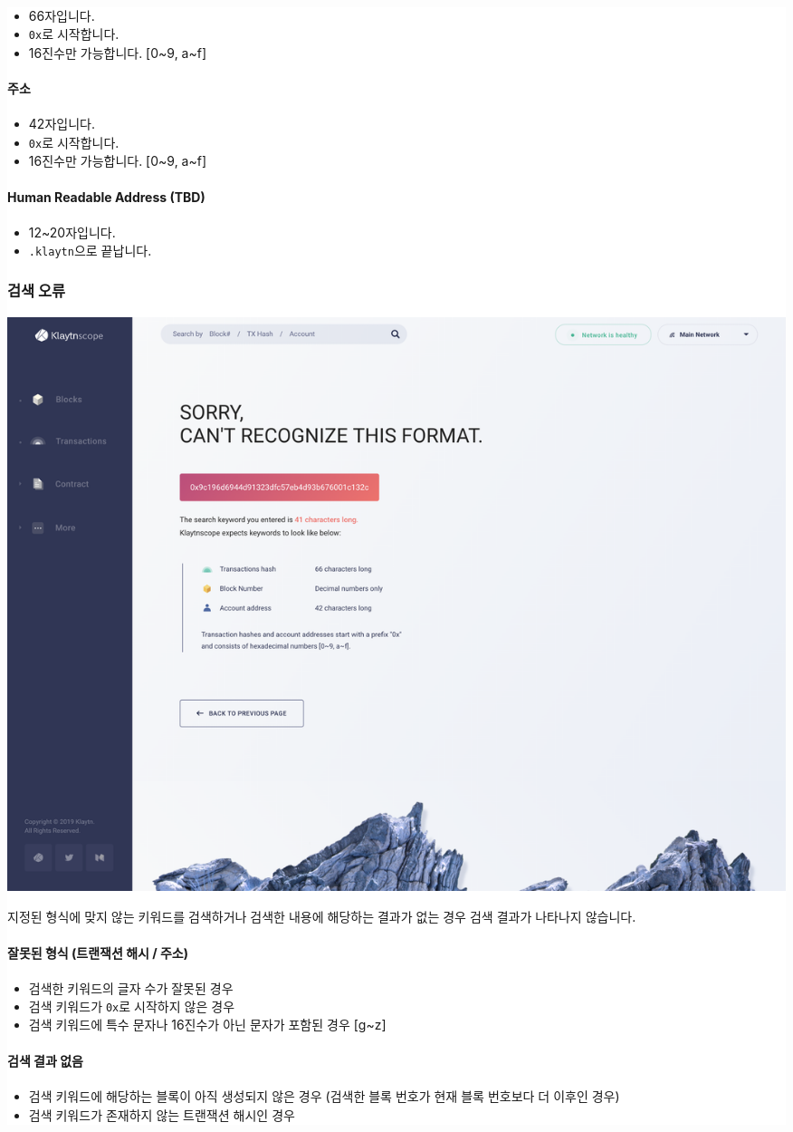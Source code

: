 * 66자입니다.
* `0x`로 시작합니다.
* 16진수만 가능합니다. \[0~9, a~f\]

#### 주소

* 42자입니다.
* `0x`로 시작합니다.
* 16진수만 가능합니다. \[0~9, a~f\]

#### Human Readable Address \(TBD\)

* 12~20자입니다.
* `.klaytn`으로 끝납니다.

### 검색 오류

![](img/scope_07_noresult.png)

지정된 형식에 맞지 않는 키워드를 검색하거나 검색한 내용에 해당하는 결과가 없는 경우 검색 결과가 나타나지 않습니다.

#### 잘못된 형식 \(트랜잭션 해시 / 주소\)

* 검색한 키워드의 글자 수가 잘못된 경우
* 검색 키워드가 `0x`로 시작하지 않은 경우
* 검색 키워드에 특수 문자나 16진수가 아닌 문자가 포함된 경우 \[g~z\]

#### 검색 결과 없음

* 검색 키워드에 해당하는 블록이 아직 생성되지 않은 경우 \(검색한 블록 번호가 현재 블록 번호보다 더 이후인 경우\)
* 검색 키워드가 존재하지 않는 트랜잭션 해시인 경우
